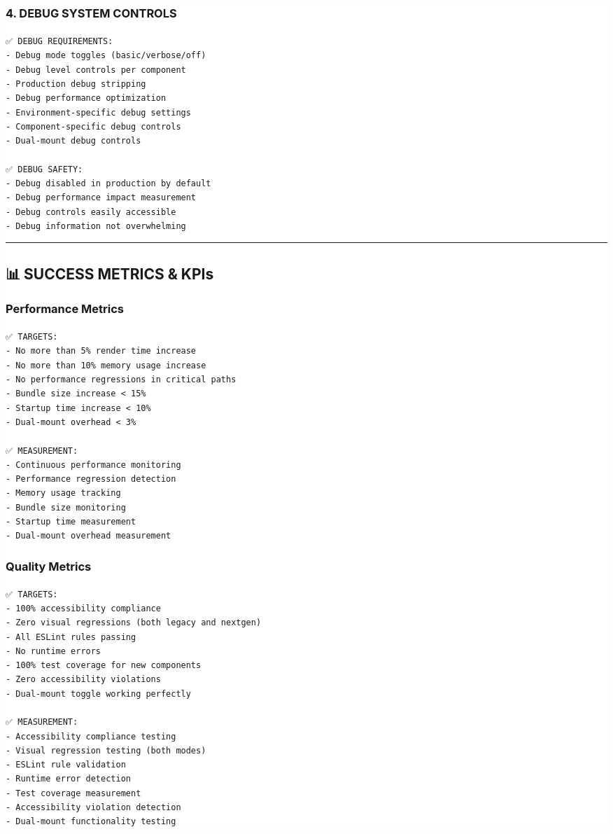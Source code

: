 ### **4. DEBUG SYSTEM CONTROLS**
```
✅ DEBUG REQUIREMENTS:
- Debug mode toggles (basic/verbose/off)
- Debug level controls per component
- Production debug stripping
- Debug performance optimization
- Environment-specific debug settings
- Component-specific debug controls
- Dual-mount debug controls

✅ DEBUG SAFETY:
- Debug disabled in production by default
- Debug performance impact measurement
- Debug controls easily accessible
- Debug information not overwhelming
```

---

## 📊 **SUCCESS METRICS & KPIs**

### **Performance Metrics**
```
✅ TARGETS:
- No more than 5% render time increase
- No more than 10% memory usage increase
- No performance regressions in critical paths
- Bundle size increase < 15%
- Startup time increase < 10%
- Dual-mount overhead < 3%

✅ MEASUREMENT:
- Continuous performance monitoring
- Performance regression detection
- Memory usage tracking
- Bundle size monitoring
- Startup time measurement
- Dual-mount overhead measurement
```

### **Quality Metrics**
```
✅ TARGETS:
- 100% accessibility compliance
- Zero visual regressions (both legacy and nextgen)
- All ESLint rules passing
- No runtime errors
- 100% test coverage for new components
- Zero accessibility violations
- Dual-mount toggle working perfectly

✅ MEASUREMENT:
- Accessibility compliance testing
- Visual regression testing (both modes)
- ESLint rule validation
- Runtime error detection
- Test coverage measurement
- Accessibility violation detection
- Dual-mount functionality testing
```
